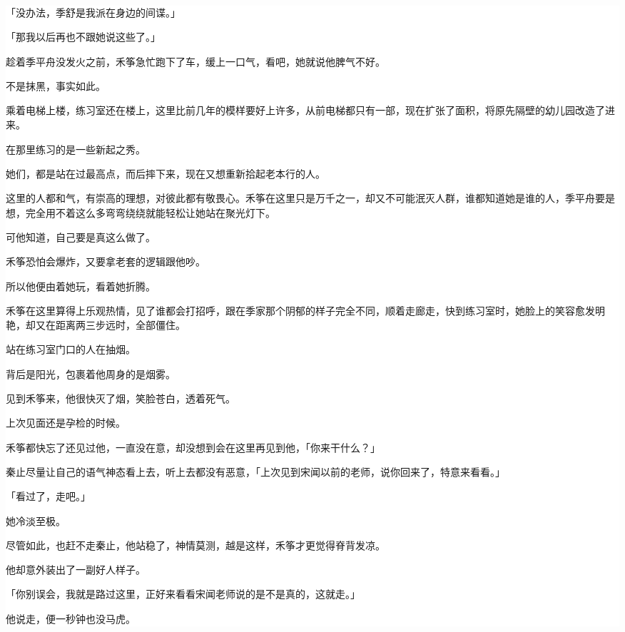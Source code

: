 
「没办法，季舒是我派在身边的间谍。」


「那我以后再也不跟她说这些了。」


趁着季平舟没发火之前，禾筝急忙跑下了车，缓上一口气，看吧，她就说他脾气不好。


不是抹黑，事实如此。


乘着电梯上楼，练习室还在楼上，这里比前几年的模样要好上许多，从前电梯都只有一部，现在扩张了面积，将原先隔壁的幼儿园改造了进来。


在那里练习的是一些新起之秀。


她们，都是站在过最高点，而后摔下来，现在又想重新拾起老本行的人。


这里的人都和气，有崇高的理想，对彼此都有敬畏心。禾筝在这里只是万千之一，却又不可能泯灭人群，谁都知道她是谁的人，季平舟要是想，完全用不着这么多弯弯绕绕就能轻松让她站在聚光灯下。


可他知道，自己要是真这么做了。


禾筝恐怕会爆炸，又要拿老套的逻辑跟他吵。


所以他便由着她玩，看着她折腾。


禾筝在这里算得上乐观热情，见了谁都会打招呼，跟在季家那个阴郁的样子完全不同，顺着走廊走，快到练习室时，她脸上的笑容愈发明艳，却又在距离两三步远时，全部僵住。


站在练习室门口的人在抽烟。


背后是阳光，包裹着他周身的是烟雾。


见到禾筝来，他很快灭了烟，笑脸苍白，透着死气。


上次见面还是孕检的时候。


禾筝都快忘了还见过他，一直没在意，却没想到会在这里再见到他，「你来干什么？」


秦止尽量让自己的语气神态看上去，听上去都没有恶意，「上次见到宋闻以前的老师，说你回来了，特意来看看。」


「看过了，走吧。」


她冷淡至极。


尽管如此，也赶不走秦止，他站稳了，神情莫测，越是这样，禾筝才更觉得脊背发凉。


他却意外装出了一副好人样子。


「你别误会，我就是路过这里，正好来看看宋闻老师说的是不是真的，这就走。」


他说走，便一秒钟也没马虎。

